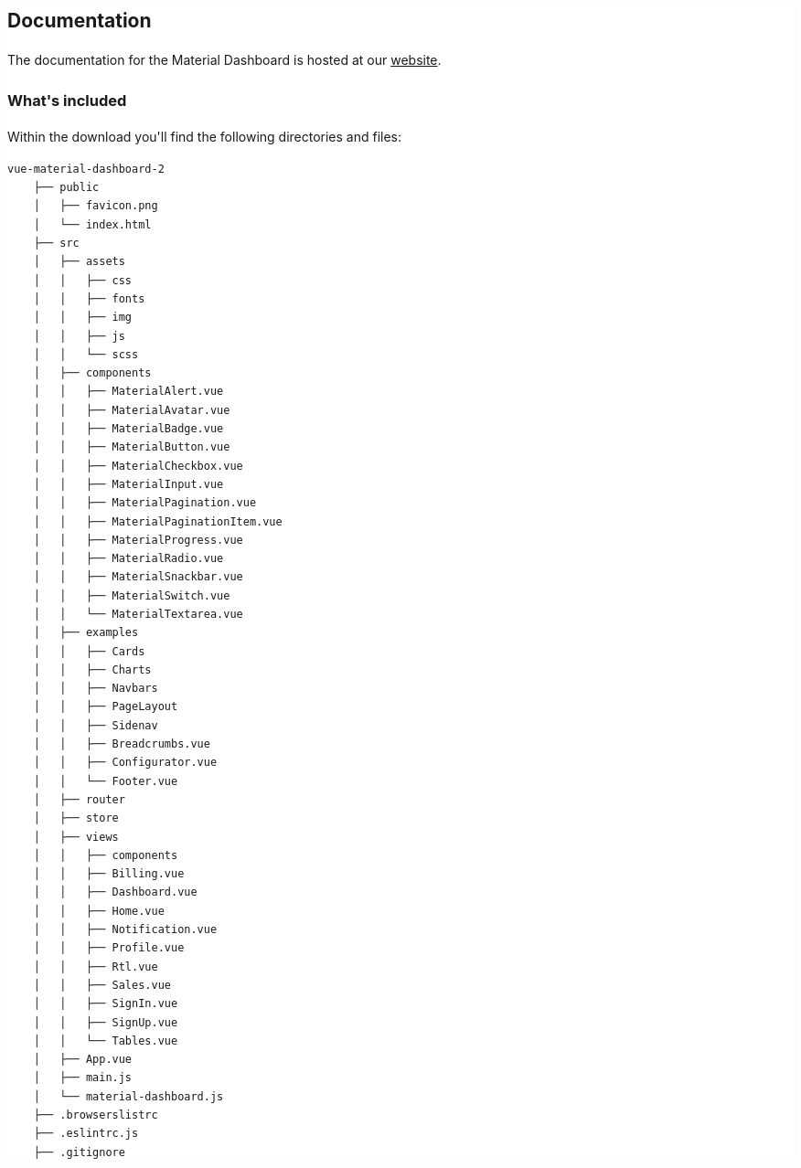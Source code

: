 ## Documentation

The documentation for the Material Dashboard is hosted at our [website](https://www.creative-tim.com/learning-lab/vue/overview/material-dashboard/?ref=readme-vmd2).

### What's included

Within the download you'll find the following directories and files:

```
vue-material-dashboard-2
    ├── public
    │   ├── favicon.png
    │   └── index.html
    ├── src
    │   ├── assets
    │   │   ├── css
    │   │   ├── fonts
    │   │   ├── img
    │   │   ├── js
    │   │   └── scss
    │   ├── components
    │   │   ├── MaterialAlert.vue
    │   │   ├── MaterialAvatar.vue
    │   │   ├── MaterialBadge.vue
    │   │   ├── MaterialButton.vue
    │   │   ├── MaterialCheckbox.vue
    │   │   ├── MaterialInput.vue
    │   │   ├── MaterialPagination.vue
    │   │   ├── MaterialPaginationItem.vue
    │   │   ├── MaterialProgress.vue
    │   │   ├── MaterialRadio.vue
    │   │   ├── MaterialSnackbar.vue
    │   │   ├── MaterialSwitch.vue
    │   │   └── MaterialTextarea.vue
    │   ├── examples
    │   │   ├── Cards
    │   │   ├── Charts
    │   │   ├── Navbars
    │   │   ├── PageLayout
    │   │   ├── Sidenav
    │   │   ├── Breadcrumbs.vue
    │   │   ├── Configurator.vue
    │   │   └── Footer.vue
    │   ├── router
    │   ├── store
    │   ├── views
    │   │   ├── components
    │   │   ├── Billing.vue
    │   │   ├── Dashboard.vue
    │   │   ├── Home.vue
    │   │   ├── Notification.vue
    │   │   ├── Profile.vue
    │   │   ├── Rtl.vue
    │   │   ├── Sales.vue
    │   │   ├── SignIn.vue
    │   │   ├── SignUp.vue
    │   │   └── Tables.vue
    │   ├── App.vue
    │   ├── main.js
    │   └── material-dashboard.js
    ├── .browserslistrc
    ├── .eslintrc.js
    ├── .gitignore
```